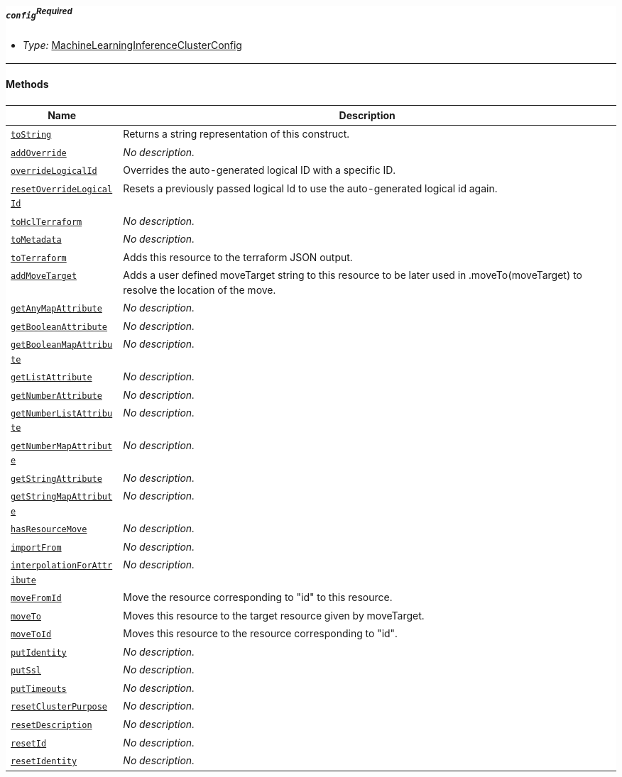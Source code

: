 
##### `config`<sup>Required</sup> <a name="config" id="@cdktf/provider-azurerm.machineLearningInferenceCluster.MachineLearningInferenceCluster.Initializer.parameter.config"></a>

- *Type:* <a href="#@cdktf/provider-azurerm.machineLearningInferenceCluster.MachineLearningInferenceClusterConfig">MachineLearningInferenceClusterConfig</a>

---

#### Methods <a name="Methods" id="Methods"></a>

| **Name** | **Description** |
| --- | --- |
| <code><a href="#@cdktf/provider-azurerm.machineLearningInferenceCluster.MachineLearningInferenceCluster.toString">toString</a></code> | Returns a string representation of this construct. |
| <code><a href="#@cdktf/provider-azurerm.machineLearningInferenceCluster.MachineLearningInferenceCluster.addOverride">addOverride</a></code> | *No description.* |
| <code><a href="#@cdktf/provider-azurerm.machineLearningInferenceCluster.MachineLearningInferenceCluster.overrideLogicalId">overrideLogicalId</a></code> | Overrides the auto-generated logical ID with a specific ID. |
| <code><a href="#@cdktf/provider-azurerm.machineLearningInferenceCluster.MachineLearningInferenceCluster.resetOverrideLogicalId">resetOverrideLogicalId</a></code> | Resets a previously passed logical Id to use the auto-generated logical id again. |
| <code><a href="#@cdktf/provider-azurerm.machineLearningInferenceCluster.MachineLearningInferenceCluster.toHclTerraform">toHclTerraform</a></code> | *No description.* |
| <code><a href="#@cdktf/provider-azurerm.machineLearningInferenceCluster.MachineLearningInferenceCluster.toMetadata">toMetadata</a></code> | *No description.* |
| <code><a href="#@cdktf/provider-azurerm.machineLearningInferenceCluster.MachineLearningInferenceCluster.toTerraform">toTerraform</a></code> | Adds this resource to the terraform JSON output. |
| <code><a href="#@cdktf/provider-azurerm.machineLearningInferenceCluster.MachineLearningInferenceCluster.addMoveTarget">addMoveTarget</a></code> | Adds a user defined moveTarget string to this resource to be later used in .moveTo(moveTarget) to resolve the location of the move. |
| <code><a href="#@cdktf/provider-azurerm.machineLearningInferenceCluster.MachineLearningInferenceCluster.getAnyMapAttribute">getAnyMapAttribute</a></code> | *No description.* |
| <code><a href="#@cdktf/provider-azurerm.machineLearningInferenceCluster.MachineLearningInferenceCluster.getBooleanAttribute">getBooleanAttribute</a></code> | *No description.* |
| <code><a href="#@cdktf/provider-azurerm.machineLearningInferenceCluster.MachineLearningInferenceCluster.getBooleanMapAttribute">getBooleanMapAttribute</a></code> | *No description.* |
| <code><a href="#@cdktf/provider-azurerm.machineLearningInferenceCluster.MachineLearningInferenceCluster.getListAttribute">getListAttribute</a></code> | *No description.* |
| <code><a href="#@cdktf/provider-azurerm.machineLearningInferenceCluster.MachineLearningInferenceCluster.getNumberAttribute">getNumberAttribute</a></code> | *No description.* |
| <code><a href="#@cdktf/provider-azurerm.machineLearningInferenceCluster.MachineLearningInferenceCluster.getNumberListAttribute">getNumberListAttribute</a></code> | *No description.* |
| <code><a href="#@cdktf/provider-azurerm.machineLearningInferenceCluster.MachineLearningInferenceCluster.getNumberMapAttribute">getNumberMapAttribute</a></code> | *No description.* |
| <code><a href="#@cdktf/provider-azurerm.machineLearningInferenceCluster.MachineLearningInferenceCluster.getStringAttribute">getStringAttribute</a></code> | *No description.* |
| <code><a href="#@cdktf/provider-azurerm.machineLearningInferenceCluster.MachineLearningInferenceCluster.getStringMapAttribute">getStringMapAttribute</a></code> | *No description.* |
| <code><a href="#@cdktf/provider-azurerm.machineLearningInferenceCluster.MachineLearningInferenceCluster.hasResourceMove">hasResourceMove</a></code> | *No description.* |
| <code><a href="#@cdktf/provider-azurerm.machineLearningInferenceCluster.MachineLearningInferenceCluster.importFrom">importFrom</a></code> | *No description.* |
| <code><a href="#@cdktf/provider-azurerm.machineLearningInferenceCluster.MachineLearningInferenceCluster.interpolationForAttribute">interpolationForAttribute</a></code> | *No description.* |
| <code><a href="#@cdktf/provider-azurerm.machineLearningInferenceCluster.MachineLearningInferenceCluster.moveFromId">moveFromId</a></code> | Move the resource corresponding to "id" to this resource. |
| <code><a href="#@cdktf/provider-azurerm.machineLearningInferenceCluster.MachineLearningInferenceCluster.moveTo">moveTo</a></code> | Moves this resource to the target resource given by moveTarget. |
| <code><a href="#@cdktf/provider-azurerm.machineLearningInferenceCluster.MachineLearningInferenceCluster.moveToId">moveToId</a></code> | Moves this resource to the resource corresponding to "id". |
| <code><a href="#@cdktf/provider-azurerm.machineLearningInferenceCluster.MachineLearningInferenceCluster.putIdentity">putIdentity</a></code> | *No description.* |
| <code><a href="#@cdktf/provider-azurerm.machineLearningInferenceCluster.MachineLearningInferenceCluster.putSsl">putSsl</a></code> | *No description.* |
| <code><a href="#@cdktf/provider-azurerm.machineLearningInferenceCluster.MachineLearningInferenceCluster.putTimeouts">putTimeouts</a></code> | *No description.* |
| <code><a href="#@cdktf/provider-azurerm.machineLearningInferenceCluster.MachineLearningInferenceCluster.resetClusterPurpose">resetClusterPurpose</a></code> | *No description.* |
| <code><a href="#@cdktf/provider-azurerm.machineLearningInferenceCluster.MachineLearningInferenceCluster.resetDescription">resetDescription</a></code> | *No description.* |
| <code><a href="#@cdktf/provider-azurerm.machineLearningInferenceCluster.MachineLearningInferenceCluster.resetId">resetId</a></code> | *No description.* |
| <code><a href="#@cdktf/provider-azurerm.machineLearningInferenceCluster.MachineLearningInferenceCluster.resetIdentity">resetIdentity</a></code> | *No description.* |